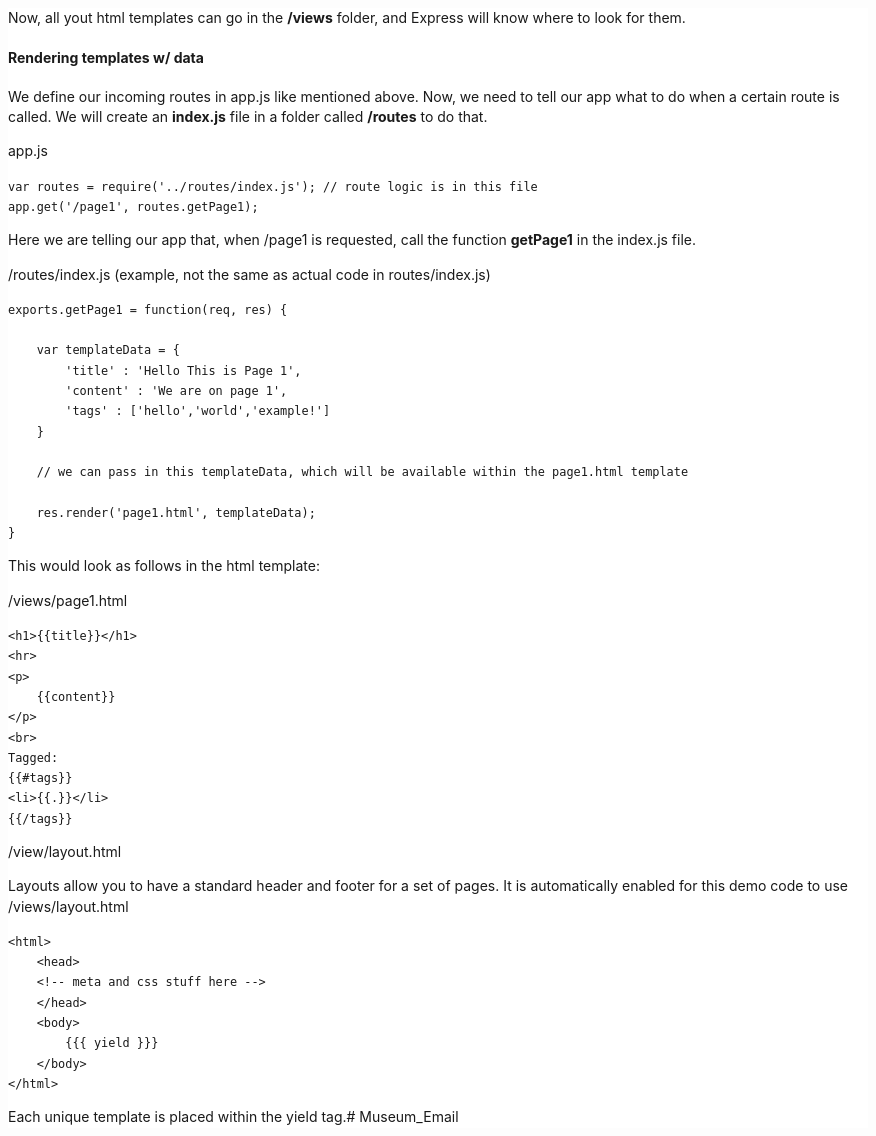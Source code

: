 Now, all yout html templates can go in the **/views** folder, and Express will know where to look for them.

#### Rendering templates w/ data

We define our incoming routes in app.js like mentioned above. Now, we need to tell our app what to do when a certain route is called. We will create an **index.js** file in a folder called **/routes** to do that.

app.js

	var routes = require('../routes/index.js'); // route logic is in this file
	app.get('/page1', routes.getPage1);

Here we are telling our app that, when /page1 is requested, call the function **getPage1** in the index.js file.

/routes/index.js (example, not the same as actual code in routes/index.js)

	exports.getPage1 = function(req, res) {

		var templateData = {
			'title' : 'Hello This is Page 1',
			'content' : 'We are on page 1',
			'tags' : ['hello','world','example!']
		}

		// we can pass in this templateData, which will be available within the page1.html template

		res.render('page1.html', templateData);
	}

This would look as follows in the html template:

/views/page1.html

	<h1>{{title}}</h1>
	<hr>
	<p>
		{{content}}
	</p>
	<br>
	Tagged:
	{{#tags}}
	<li>{{.}}</li>
	{{/tags}}

/view/layout.html

Layouts allow you to have a standard header and footer for a set of pages. It is automatically enabled for this demo code to use /views/layout.html

	<html>
		<head>
		<!-- meta and css stuff here -->
		</head>
		<body>
			{{{ yield }}}
		</body>
	</html>

Each unique template is placed within the yield tag.# Museum_Email
